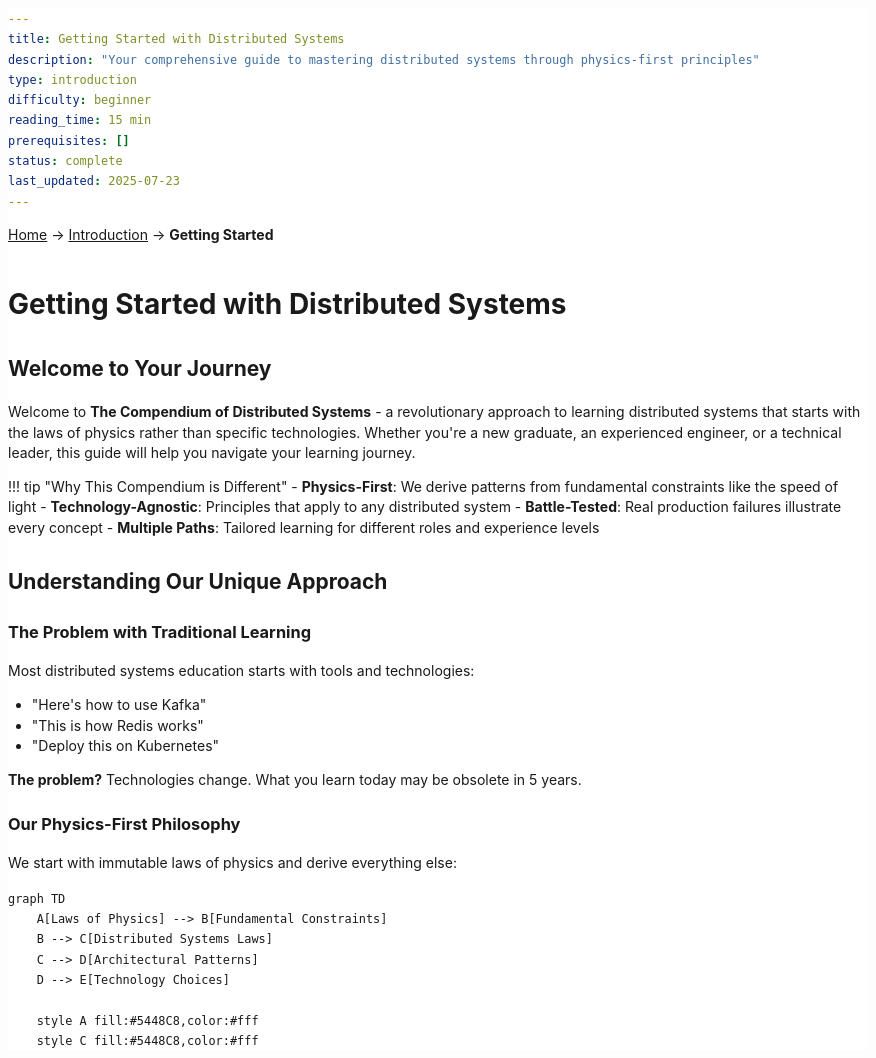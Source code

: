 ```yaml
---
title: Getting Started with Distributed Systems
description: "Your comprehensive guide to mastering distributed systems through physics-first principles"
type: introduction
difficulty: beginner
reading_time: 15 min
prerequisites: []
status: complete
last_updated: 2025-07-23
---
```



[Home](../index.md) → [Introduction](index.md) → **Getting Started**

# Getting Started with Distributed Systems

## Welcome to Your Journey

Welcome to **The Compendium of Distributed Systems** - a revolutionary approach to learning distributed systems that starts with the laws of physics rather than specific technologies. Whether you're a new graduate, an experienced engineer, or a technical leader, this guide will help you navigate your learning journey.

!!! tip "Why This Compendium is Different"
    - **Physics-First**: We derive patterns from fundamental constraints like the speed of light
    - **Technology-Agnostic**: Principles that apply to any distributed system
    - **Battle-Tested**: Real production failures illustrate every concept
    - **Multiple Paths**: Tailored learning for different roles and experience levels

## Understanding Our Unique Approach

### The Problem with Traditional Learning

Most distributed systems education starts with tools and technologies:
- "Here's how to use Kafka"
- "This is how Redis works"
- "Deploy this on Kubernetes"

**The problem?** Technologies change. What you learn today may be obsolete in 5 years.

### Our Physics-First Philosophy

We start with immutable laws of physics and derive everything else:

```mermaid
graph TD
    A[Laws of Physics] --> B[Fundamental Constraints]
    B --> C[Distributed Systems Laws]
    C --> D[Architectural Patterns]
    D --> E[Technology Choices]
    
    style A fill:#5448C8,color:#fff
    style C fill:#5448C8,color:#fff
```
